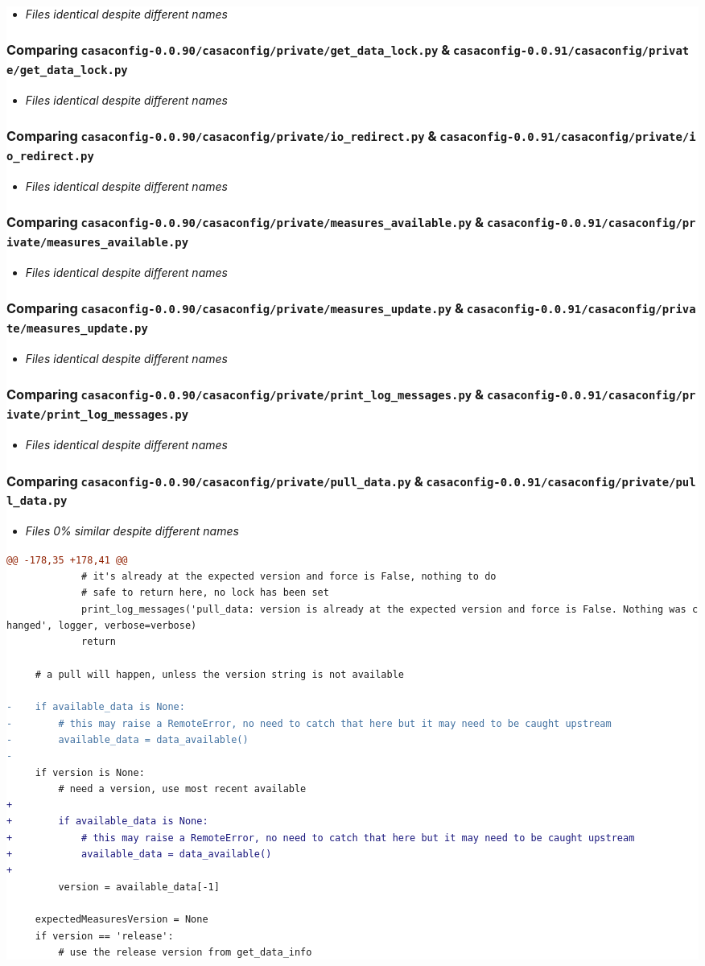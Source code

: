  * *Files identical despite different names*

### Comparing `casaconfig-0.0.90/casaconfig/private/get_data_lock.py` & `casaconfig-0.0.91/casaconfig/private/get_data_lock.py`

 * *Files identical despite different names*

### Comparing `casaconfig-0.0.90/casaconfig/private/io_redirect.py` & `casaconfig-0.0.91/casaconfig/private/io_redirect.py`

 * *Files identical despite different names*

### Comparing `casaconfig-0.0.90/casaconfig/private/measures_available.py` & `casaconfig-0.0.91/casaconfig/private/measures_available.py`

 * *Files identical despite different names*

### Comparing `casaconfig-0.0.90/casaconfig/private/measures_update.py` & `casaconfig-0.0.91/casaconfig/private/measures_update.py`

 * *Files identical despite different names*

### Comparing `casaconfig-0.0.90/casaconfig/private/print_log_messages.py` & `casaconfig-0.0.91/casaconfig/private/print_log_messages.py`

 * *Files identical despite different names*

### Comparing `casaconfig-0.0.90/casaconfig/private/pull_data.py` & `casaconfig-0.0.91/casaconfig/private/pull_data.py`

 * *Files 0% similar despite different names*

```diff
@@ -178,35 +178,41 @@
             # it's already at the expected version and force is False, nothing to do
             # safe to return here, no lock has been set
             print_log_messages('pull_data: version is already at the expected version and force is False. Nothing was changed', logger, verbose=verbose)
             return
         
     # a pull will happen, unless the version string is not available
 
-    if available_data is None:
-        # this may raise a RemoteError, no need to catch that here but it may need to be caught upstream
-        available_data = data_available()
-
     if version is None:
         # need a version, use most recent available
+        
+        if available_data is None:
+            # this may raise a RemoteError, no need to catch that here but it may need to be caught upstream
+            available_data = data_available()
+            
         version = available_data[-1]
 
     expectedMeasuresVersion = None
     if version == 'release':
         # use the release version from get_data_info
```